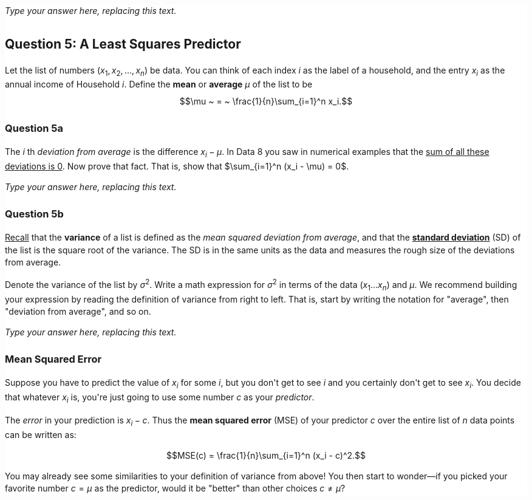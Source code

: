 
_Type your answer here, replacing this text._





## Question 5: A Least Squares Predictor ##
Let the list of numbers $(x_1, x_2, \ldots, x_n)$ be data. You can think of each index $i$ as the label of a household, and the entry $x_i$ as the annual income of Household $i$. Define the **mean** or **average** $\mu$ of the list to be
$$\mu ~ = ~ \frac{1}{n}\sum_{i=1}^n x_i.$$



### Question 5a ###
The $i$ th *deviation from average* is the difference $x_i - \mu$. In Data 8 you saw in numerical examples that the [sum of all these deviations is 0](https://www.inferentialthinking.com/chapters/14/2/Variability.html#The-Rough-Size-of-Deviations-from-Average). Now prove that fact. That is, show that $\sum_{i=1}^n (x_i - \mu) = 0$.


_Type your answer here, replacing this text._





### Question 5b ###
[Recall](https://www.inferentialthinking.com/chapters/14/2/Variability.html#The-Rough-Size-of-Deviations-from-Average) that the **variance** of a list is defined as the *mean squared deviation from average*, and that the [**standard deviation**](https://www.inferentialthinking.com/chapters/14/2/Variability.html#Standard-Deviation) (SD) of the list is the square root of the variance. The SD is in the same units as the data and measures the rough size of the deviations from average.

Denote the variance of the list by $\sigma^2$. Write a math expression for $\sigma^2$ in terms of the data ($x_{1} \dots x_{n}$) and $\mu$. We recommend building your expression by reading the definition of variance from right to left. That is, start by writing the notation for "average", then "deviation from average", and so on.




_Type your answer here, replacing this text._





### Mean Squared Error
Suppose you have to predict the value of $x_i$ for some $i$, but you don't get to see $i$ and you certainly don't get to see $x_i$. You decide that whatever $x_i$ is, you're just going to use some number $c$ as your *predictor*.

The *error* in your prediction is $x_i - c$. Thus the **mean squared error** (MSE) of your predictor $c$ over the entire list of $n$ data points can be written as:

$$MSE(c) = \frac{1}{n}\sum_{i=1}^n (x_i - c)^2.$$

You may already see some similarities to your definition of variance from above! You then start to wonder—if you picked your favorite number $c = \mu$ as the predictor, would it be "better" than other choices $c \neq \mu$?
